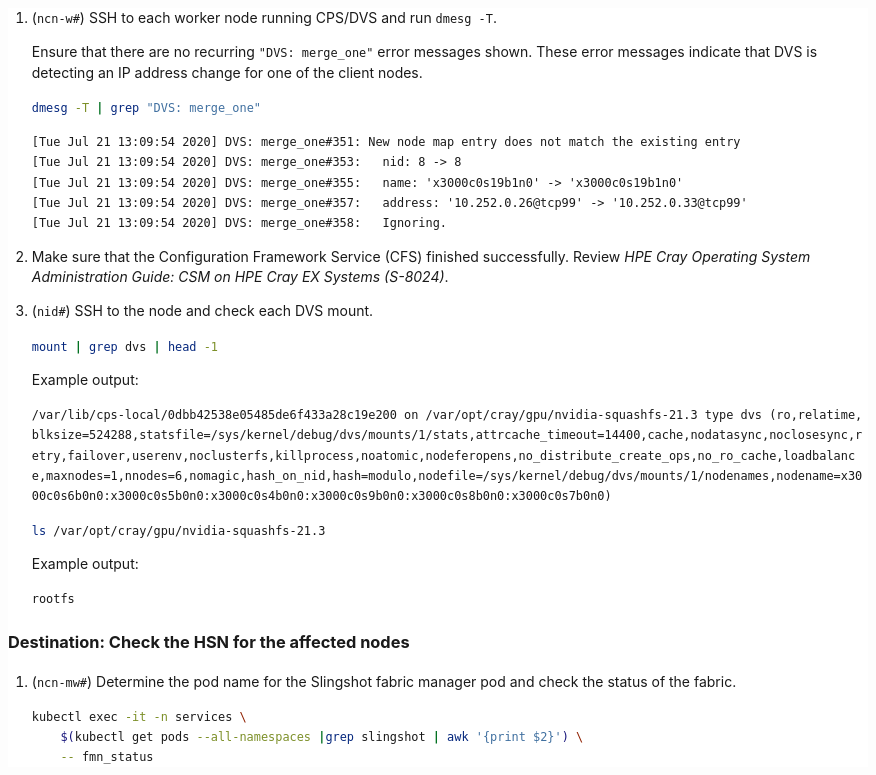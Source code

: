 1. (`ncn-w#`) SSH to each worker node running CPS/DVS and run `dmesg -T`.

   Ensure that there are no recurring `"DVS: merge_one"` error messages shown. These error messages indicate that DVS
   is detecting an IP address change for one of the client nodes.

   ```bash
   dmesg -T | grep "DVS: merge_one"
   ```

   ```text
   [Tue Jul 21 13:09:54 2020] DVS: merge_one#351: New node map entry does not match the existing entry
   [Tue Jul 21 13:09:54 2020] DVS: merge_one#353:   nid: 8 -> 8
   [Tue Jul 21 13:09:54 2020] DVS: merge_one#355:   name: 'x3000c0s19b1n0' -> 'x3000c0s19b1n0'
   [Tue Jul 21 13:09:54 2020] DVS: merge_one#357:   address: '10.252.0.26@tcp99' -> '10.252.0.33@tcp99'
   [Tue Jul 21 13:09:54 2020] DVS: merge_one#358:   Ignoring.
   ```

1. Make sure that the Configuration Framework Service (CFS) finished successfully. Review *HPE Cray Operating System Administration Guide: CSM on HPE Cray EX Systems (S-8024)*.

1. (`nid#`) SSH to the node and check each DVS mount.

   ```bash
   mount | grep dvs | head -1
   ```

   Example output:

   ```text
   /var/lib/cps-local/0dbb42538e05485de6f433a28c19e200 on /var/opt/cray/gpu/nvidia-squashfs-21.3 type dvs (ro,relatime,blksize=524288,statsfile=/sys/kernel/debug/dvs/mounts/1/stats,attrcache_timeout=14400,cache,nodatasync,noclosesync,retry,failover,userenv,noclusterfs,killprocess,noatomic,nodeferopens,no_distribute_create_ops,no_ro_cache,loadbalance,maxnodes=1,nnodes=6,nomagic,hash_on_nid,hash=modulo,nodefile=/sys/kernel/debug/dvs/mounts/1/nodenames,nodename=x3000c0s6b0n0:x3000c0s5b0n0:x3000c0s4b0n0:x3000c0s9b0n0:x3000c0s8b0n0:x3000c0s7b0n0)
   ```

   ```bash
   ls /var/opt/cray/gpu/nvidia-squashfs-21.3
   ```

   Example output:

   ```text
   rootfs
   ```

### Destination: Check the HSN for the affected nodes

1. (`ncn-mw#`) Determine the pod name for the Slingshot fabric manager pod and check the status of the fabric.

   ```bash
   kubectl exec -it -n services \
       $(kubectl get pods --all-namespaces |grep slingshot | awk '{print $2}') \
       -- fmn_status
   ```
